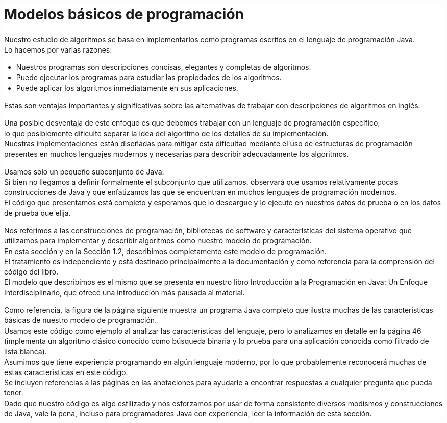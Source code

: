 # Modelos básicos de programación

Nuestro estudio de algoritmos se basa en implementarlos como programas escritos en el lenguaje de programación Java.   
Lo hacemos por varias razones:  
- Nuestros programas son descripciones concisas, elegantes y completas de algoritmos.
- Puede ejecutar los programas para estudiar las propiedades de los algoritmos. 
- Puede aplicar los algoritmos inmediatamente en sus aplicaciones. 

Estas son ventajas importantes y significativas sobre las alternativas de trabajar con descripciones de algoritmos en inglés.  

Una posible desventaja de este enfoque es que debemos trabajar con un lenguaje de programación específico,  
lo que posiblemente dificulte separar la idea del algoritmo de los detalles de su implementación.   
Nuestras implementaciones están diseñadas para mitigar esta dificultad mediante el uso de estructuras de programación presentes en muchos lenguajes modernos y necesarias para describir adecuadamente los algoritmos.   

Usamos solo un pequeño subconjunto de Java.  
Si bien no llegamos a definir formalmente el subconjunto que utilizamos, observará que usamos relativamente pocas construcciones de Java y que enfatizamos las que se encuentran en muchos lenguajes de programación modernos.   
El código que presentamos está completo y esperamos que lo descargue y lo ejecute en nuestros datos de prueba o en los datos de prueba que elija.   

Nos referimos a las construcciones de programación, bibliotecas de software y características del sistema operativo que utilizamos para implementar y describir algoritmos como nuestro modelo de programación.  
En esta sección y en la Sección 1.2, describimos completamente este modelo de programación.   
El tratamiento es independiente y está destinado principalmente a la documentación y como referencia para la comprensión del código del libro.   
El modelo que describimos es el mismo que se presenta en nuestro libro Introducción a la Programación en Java: Un Enfoque Interdisciplinario, que ofrece una introducción más pausada al material.   

Como referencia, la figura de la página siguiente muestra un programa Java completo que ilustra muchas de las características básicas de nuestro modelo de programación.  
Usamos este código como ejemplo al analizar las características del lenguaje, pero lo analizamos en detalle en la página 46 (implementa un algoritmo clásico conocido como búsqueda binaria y lo prueba para una aplicación conocida como filtrado de lista blanca).  
Asumimos que tiene experiencia programando en algún lenguaje moderno, por lo que probablemente reconocerá muchas de estas características en este código.   
Se incluyen referencias a las páginas en las anotaciones para ayudarle a encontrar respuestas a cualquier pregunta que pueda tener.   
Dado que nuestro código es algo estilizado y nos esforzamos por usar de forma consistente diversos modismos y construcciones de Java, vale la pena, incluso para programadores Java con experiencia, leer la información de esta sección.  


<source media="(prefers-color-scheme: dark)" srcset="ejemplo_1_java_structure_dark.png">
<source media="(prefers-color-scheme: light)" srcset="ejemplo_1_java_structure_light.png">